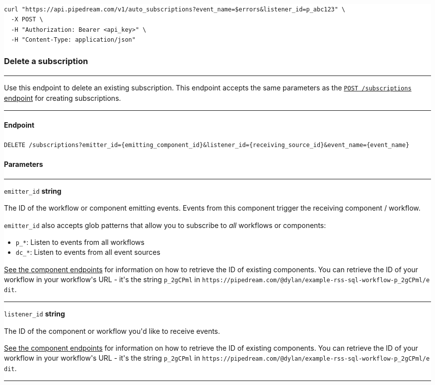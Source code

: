 ```shell
curl "https://api.pipedream.com/v1/auto_subscriptions?event_name=$errors&listener_id=p_abc123" \
  -X POST \
  -H "Authorization: Bearer <api_key>" \
  -H "Content-Type: application/json"
```

### Delete a subscription

---

Use this endpoint to delete an existing subscription. This endpoint accepts the
same parameters as the [`POST /subscriptions`
endpoint](#listen-for-events-from-another-source-or-workflow) for creating
subscriptions.

---

#### Endpoint

```text
DELETE /subscriptions?emitter_id={emitting_component_id}&listener_id={receiving_source_id}&event_name={event_name}
```

#### Parameters

---

`emitter_id` **string**

The ID of the workflow or component emitting events. Events from this component
trigger the receiving component / workflow.

`emitter_id` also accepts glob patterns that allow you to subscribe to _all_
workflows or components:

- `p_*`: Listen to events from all workflows
- `dc_*`: Listen to events from all event sources

[See the component endpoints](/api/rest/#components) for information on how to
retrieve the ID of existing components. You can retrieve the ID of your workflow
in your workflow's URL - it's the string `p_2gCPml` in
`https://pipedream.com/@dylan/example-rss-sql-workflow-p_2gCPml/edit`.

---

`listener_id` **string**

The ID of the component or workflow you'd like to receive events.

[See the component endpoints](/api/rest/#components) for information on how to
retrieve the ID of existing components. You can retrieve the ID of your workflow
in your workflow's URL - it's the string `p_2gCPml` in
`https://pipedream.com/@dylan/example-rss-sql-workflow-p_2gCPml/edit`.

---
